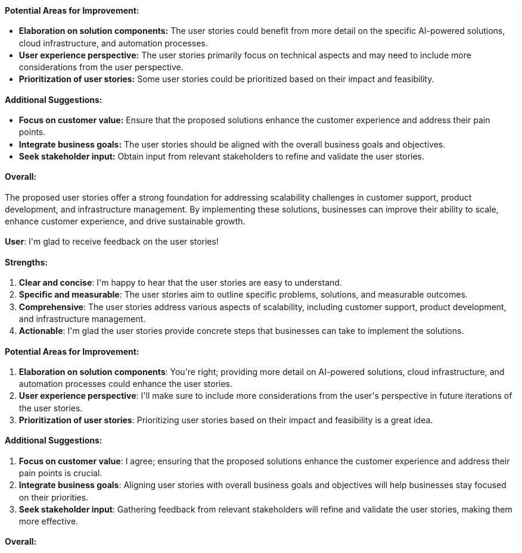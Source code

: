**Potential Areas for Improvement:**

* **Elaboration on solution components:** The user stories could benefit from more detail on the specific AI-powered solutions, cloud infrastructure, and automation processes.
* **User experience perspective:** The user stories primarily focus on technical aspects and may need to include more considerations from the user perspective.
* **Prioritization of user stories:** Some user stories could be prioritized based on their impact and feasibility.

**Additional Suggestions:**

* **Focus on customer value:** Ensure that the proposed solutions enhance the customer experience and address their pain points.
* **Integrate business goals:** The user stories should be aligned with the overall business goals and objectives.
* **Seek stakeholder input:** Obtain input from relevant stakeholders to refine and validate the user stories.

**Overall:**

The proposed user stories offer a strong foundation for addressing scalability challenges in customer support, product development, and infrastructure management. By implementing these solutions, businesses can improve their ability to scale, enhance customer experience, and drive sustainable growth.

**User**: I'm glad to receive feedback on the user stories!

**Strengths:**

1. **Clear and concise**: I'm happy to hear that the user stories are easy to understand.
2. **Specific and measurable**: The user stories aim to outline specific problems, solutions, and measurable outcomes.
3. **Comprehensive**: The user stories address various aspects of scalability, including customer support, product development, and infrastructure management.
4. **Actionable**: I'm glad the user stories provide concrete steps that businesses can take to implement the solutions.

**Potential Areas for Improvement:**

1. **Elaboration on solution components**: You're right; providing more detail on AI-powered solutions, cloud infrastructure, and automation processes could enhance the user stories.
2. **User experience perspective**: I'll make sure to include more considerations from the user's perspective in future iterations of the user stories.
3. **Prioritization of user stories**: Prioritizing user stories based on their impact and feasibility is a great idea.

**Additional Suggestions:**

1. **Focus on customer value**: I agree; ensuring that the proposed solutions enhance the customer experience and address their pain points is crucial.
2. **Integrate business goals**: Aligning user stories with overall business goals and objectives will help businesses stay focused on their priorities.
3. **Seek stakeholder input**: Gathering feedback from relevant stakeholders will refine and validate the user stories, making them more effective.

**Overall:**

